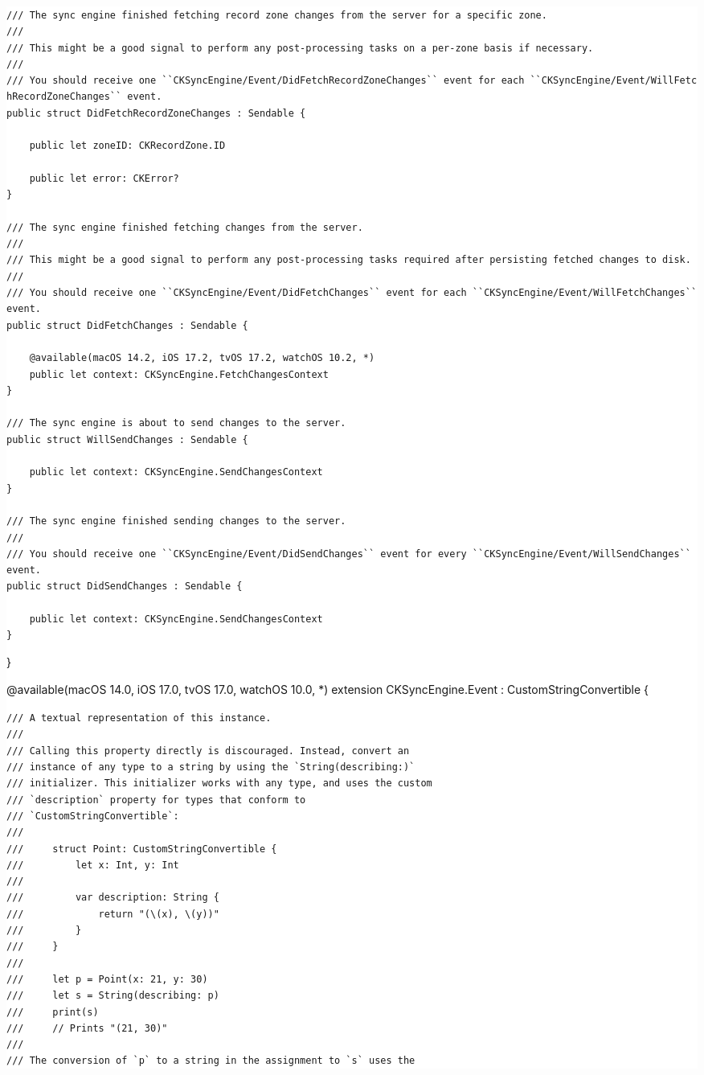     /// The sync engine finished fetching record zone changes from the server for a specific zone.
    ///
    /// This might be a good signal to perform any post-processing tasks on a per-zone basis if necessary.
    ///
    /// You should receive one ``CKSyncEngine/Event/DidFetchRecordZoneChanges`` event for each ``CKSyncEngine/Event/WillFetchRecordZoneChanges`` event.
    public struct DidFetchRecordZoneChanges : Sendable {

        public let zoneID: CKRecordZone.ID

        public let error: CKError?
    }

    /// The sync engine finished fetching changes from the server.
    ///
    /// This might be a good signal to perform any post-processing tasks required after persisting fetched changes to disk.
    ///
    /// You should receive one ``CKSyncEngine/Event/DidFetchChanges`` event for each ``CKSyncEngine/Event/WillFetchChanges`` event.
    public struct DidFetchChanges : Sendable {

        @available(macOS 14.2, iOS 17.2, tvOS 17.2, watchOS 10.2, *)
        public let context: CKSyncEngine.FetchChangesContext
    }

    /// The sync engine is about to send changes to the server.
    public struct WillSendChanges : Sendable {

        public let context: CKSyncEngine.SendChangesContext
    }

    /// The sync engine finished sending changes to the server.
    ///
    /// You should receive one ``CKSyncEngine/Event/DidSendChanges`` event for every ``CKSyncEngine/Event/WillSendChanges`` event.
    public struct DidSendChanges : Sendable {

        public let context: CKSyncEngine.SendChangesContext
    }
}

@available(macOS 14.0, iOS 17.0, tvOS 17.0, watchOS 10.0, *)
extension CKSyncEngine.Event : CustomStringConvertible {

    /// A textual representation of this instance.
    ///
    /// Calling this property directly is discouraged. Instead, convert an
    /// instance of any type to a string by using the `String(describing:)`
    /// initializer. This initializer works with any type, and uses the custom
    /// `description` property for types that conform to
    /// `CustomStringConvertible`:
    ///
    ///     struct Point: CustomStringConvertible {
    ///         let x: Int, y: Int
    ///
    ///         var description: String {
    ///             return "(\(x), \(y))"
    ///         }
    ///     }
    ///
    ///     let p = Point(x: 21, y: 30)
    ///     let s = String(describing: p)
    ///     print(s)
    ///     // Prints "(21, 30)"
    ///
    /// The conversion of `p` to a string in the assignment to `s` uses the